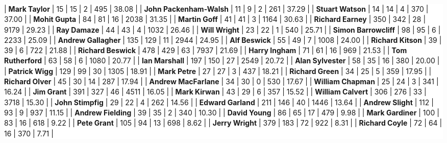 | **Mark Taylor** | 15 | 15 | 2 | 495 | 38.08 |
| **John Packenham-Walsh** | 11 | 9 | 2 | 261 | 37.29 |
| **Stuart Watson** | 14 | 14 | 4 | 370 | 37.00 |
| **Mohit Gupta** | 84 | 81 | 16 | 2038 | 31.35 |
| **Martin Goff** | 41 | 41 | 3 | 1164 | 30.63 |
| **Richard Earney** | 350 | 342 | 28 | 9179 | 29.23 |
| **Ray Damaze** | 44 | 43 | 4 | 1032 | 26.46 |
| **Will Wright** | 23 | 22 | 1 | 540 | 25.71 |
| **Simon Barrowcliff** | 98 | 95 | 6 | 2233 | 25.09 |
| **Andrew Gallagher** | 135 | 129 | 11 | 2944 | 24.95 |
| **Alf Beswick** | 55 | 49 | 7 | 1008 | 24.00 |
| **Richard Kitson** | 39 | 39 | 6 | 722 | 21.88 |
| **Richard Beswick** | 478 | 429 | 63 | 7937 | 21.69 |
| **Harry Ingham** | 71 | 61 | 16 | 969 | 21.53 |
| **Tom Rutherford** | 63 | 58 | 6 | 1080 | 20.77 |
| **Ian Marshall** | 197 | 150 | 27 | 2549 | 20.72 |
| **Alan Sylvester** | 58 | 35 | 16 | 380 | 20.00 |
| **Patrick Wigg** | 129 | 99 | 30 | 1305 | 18.91 |
| **Mark Petre** | 27 | 27 | 3 | 437 | 18.21 |
| **Richard Green** | 34 | 25 | 5 | 359 | 17.95 |
| **Richard Olver** | 45 | 30 | 14 | 287 | 17.94 |
| **Andrew MacFarlane** | 34 | 30 | 0 | 530 | 17.67 |
| **William Chapman** | 25 | 24 | 3 | 341 | 16.24 |
| **Jim Grant** | 391 | 327 | 46 | 4511 | 16.05 |
| **Mark Kirwan** | 43 | 29 | 6 | 357 | 15.52 |
| **William Calvert** | 306 | 276 | 33 | 3718 | 15.30 |
| **John Stimpfig** | 29 | 22 | 4 | 262 | 14.56 |
| **Edward Garland** | 211 | 146 | 40 | 1446 | 13.64 |
| **Andrew Slight** | 112 | 93 | 9 | 937 | 11.15 |
| **Andrew Fielding** | 39 | 35 | 2 | 340 | 10.30 |
| **David Young** | 86 | 65 | 17 | 479 | 9.98 |
| **Mark Gardiner** | 100 | 83 | 16 | 618 | 9.22 |
| **Pete Grant** | 105 | 94 | 13 | 698 | 8.62 |
| **Jerry Wright** | 379 | 183 | 72 | 922 | 8.31 |
| **Richard Coyle** | 72 | 64 | 16 | 370 | 7.71 |
